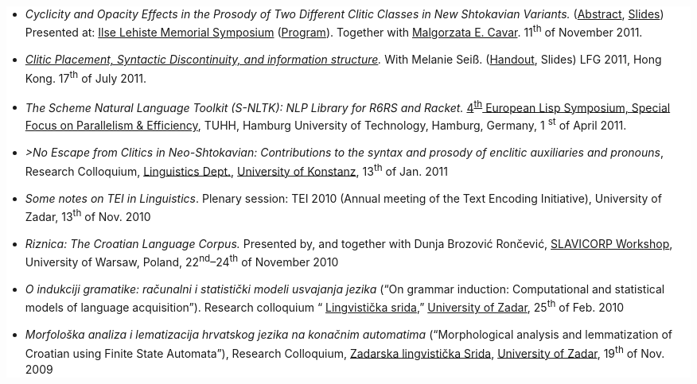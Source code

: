 - <em>Cyclicity and Opacity Effects in the Prosody of Two Different Clitic Classes in New &shy;Shtokavian
        Variants.</em> (<a
            href="/Pubs/Cavar_Cavar.pdf" rel="external">Abstract</a>, <a
            href="/Pubs/IlseLehisteMemorialSymp-Slides.pdf" rel="external">Slides</a>) Presented at: <a
            href="http://www.ling.ohio-state.edu/LehisteSymposium/" rel="external">Ilse Lehiste Memorial Symposium</a> (<a
            href="http://www.ling.ohio-state.edu/LehisteSymposium/program.html" rel="external">Program</a>). Together
        with
        <a href="http://www.cavar.me/malgosia/" rel="external">Malgorzata E. Cavar</a>. 11<sup>th</sup> of November
        2011.

- <em><a href="/Pubs/LFG2011-Paper.pdf" rel="external">Clitic Placement, Syntactic
        Discontinuity, and information structure</a>.</em> With Melanie Sei&szlig;. (<a
            href="/Pubs/LFG2011-HO.pdf" rel="self">Handout</a>, Slides) LFG 2011, Hong Kong. 17<sup>th</sup> of July
        2011.

- <em>The Scheme Natural Language Toolkit (S-NLTK): NLP Library for R6RS and
        Racket.</em> <a href="http://www.european-lisp-symposium.org/" rel="external">4</a><sup><a
            href="http://www.european-lisp-symposium.org/" rel="external">th</a></sup><a
            href="http://www.european-lisp-symposium.org/" rel="external"> European Lisp Symposium, Special Focus on
        Parallelism &amp; Efficiency</a>, TUHH, Hamburg University of Technology, Hamburg, Germany, 1
        <sup>st</sup> of April 2011.

- <em>>No Escape from Clitics in Neo-Shtokavian: Contributions to the syntax and prosody of enclitic auxiliaries
        and pronouns</em>, Research Colloquium, <a href="http://ling.uni-konstanz.de/" rel="external">Linguistics
        Dept.</a>, <a href="http://www.uni-konstanz.de/" rel="external">University of Konstanz</a>, 13<sup>th</sup> of
        Jan. 2011

- <em>Some notes on TEI in Linguistics</em>. Plenary session: TEI 2010 (Annual meeting of the Text Encoding
        Initiative), University of Zadar, 13<sup>th</sup> of Nov. 2010

- <em>Riznica: The Croatian Language
        Corpus.</em> Presented by, and together with Dunja Brozović Rončević, <a
            href="http://www.slavicorp.polon.uw.edu.pl/english/slavicorp_en.html" rel="external">SLAVICORP
        Workshop</a>, University of Warsaw, Poland, 22<sup>nd</sup>&ndash;24<sup>th</sup> of November 2010

- <em>O indukciji gramatike: računalni i statistički modeli usvajanja jezika</em> (&ldquo;On grammar induction:
        Computational and statistical models of language acquisition&rdquo;). Research colloquium &ldquo;
        <a href="http://ling.unizd.hr/~lingsrida/" rel="external">Lingvistička srida</a>,&rdquo; <a
                href="http://www.unizd.hr/" rel="external">University of Zadar</a>, 25<sup>th</sup> of Feb. 2010

- <em>Morfolo&scaron;ka analiza i lematizacija hrvatskog jezika na konačnim
        automatima</em> (&ldquo;Morphological analysis and lemmatization of Croatian using Finite State Automata&rdquo;),
        Research Colloquium,
        <a href="http://ling.unizd.hr/~lingsrida/" rel="external">Zadarska lingvistička Srida</a>, <a
                href="http://www.unizd.hr/" rel="external">University of Zadar</a>, 19<sup>th</sup> of Nov. 2009
